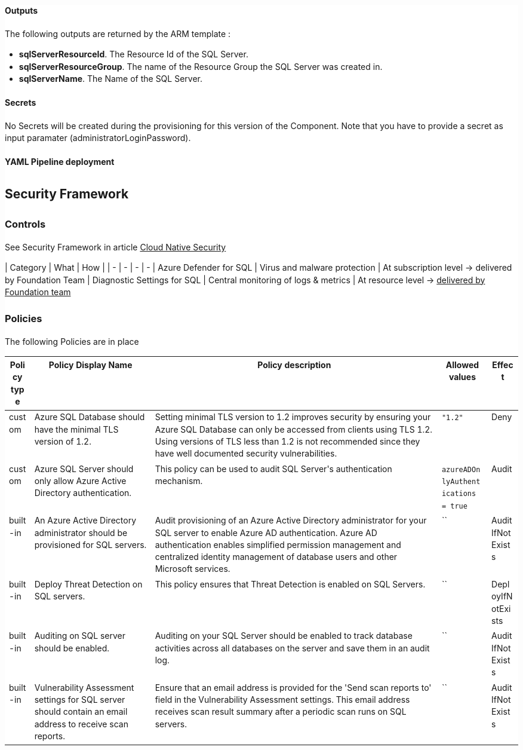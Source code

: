 #### Outputs

The following outputs are returned by the ARM template :
   - **sqlServerResourceId**. The Resource Id of the SQL Server.
   - **sqlServerResourceGroup**. The name of the Resource Group the SQL Server was created in.
   - **sqlServerName**. The Name of the SQL Server.

#### Secrets

No Secrets will be created during the provisioning for this version of the Component.
Note that you have to provide a secret as input paramater (administratorLoginPassword).

#### YAML Pipeline deployment

## Security Framework
### Controls
See Security Framework in article [Cloud Native Security](https://dev.azure.com/contoso-azure/building-blocks/_wiki/wikis/Wiki/413/Cloud-Native-Security)

| Category | What | How |
| - | - | - | - 
| Azure Defender for SQL | Virus and malware protection | At subscription level -> delivered by Foundation Team
| Diagnostic Settings for SQL | Central monitoring of logs & metrics | At resource level -> [delivered by Foundation team](https://dev.azure.com/contoso-azure/building-blocks/_git/Platform?path=%2Fpxs-cloudnative-mg%2Fparameters%2FpolicyDefinitions%2Fsecurity&version=GBmaster)

### Policies

The following Policies are in place

| Policy type | Policy Display Name | Policy description | Allowed values | Effect
| - | - | - | - | -
| custom | Azure SQL Database should have the minimal TLS version of 1.2. | Setting minimal TLS version to 1.2 improves security by ensuring your Azure SQL Database can only be accessed from clients using TLS 1.2. Using versions of TLS less than 1.2 is not recommended since they have well documented security vulnerabilities. | `"1.2"` | Deny
| custom | Azure SQL Server should only allow Azure Active Directory authentication. | This policy can be used to audit SQL Server's authentication mechanism. | `azureADOnlyAuthentications = true` | Audit
| built-in | An Azure Active Directory administrator should be provisioned for SQL servers. | Audit provisioning of an Azure Active Directory administrator for your SQL server to enable Azure AD authentication. Azure AD authentication enables simplified permission management and centralized identity management of database users and other Microsoft services. | `` | AuditIfNotExists
| built-in | Deploy Threat Detection on SQL servers. | This policy ensures that Threat Detection is enabled on SQL Servers. | `` | DeployIfNotExists
| built-in | Auditing on SQL server should be enabled. | Auditing on your SQL Server should be enabled to track database activities across all databases on the server and save them in an audit log. | `` | AuditIfNotExists
| built-in | Vulnerability Assessment settings for SQL server should contain an email address to receive scan reports. | Ensure that an email address is provided for the 'Send scan reports to' field in the Vulnerability Assessment settings. This email address receives scan result summary after a periodic scan runs on SQL servers. | `` | AuditIfNotExists